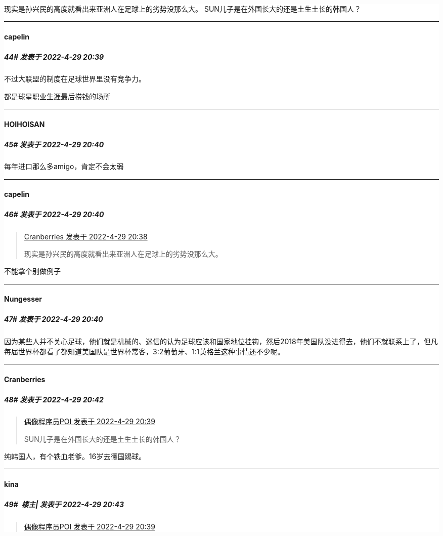 现实是孙兴民的高度就看出来亚洲人在足球上的劣势没那么大。</blockquote>
SUN儿子是在外国长大的还是土生土长的韩国人？

*****

####  capelin  
##### 44#       发表于 2022-4-29 20:39

不过大联盟的制度在足球世界里没有竞争力。

都是球星职业生涯最后捞钱的场所

*****

####  HOIHOISAN  
##### 45#       发表于 2022-4-29 20:40

每年进口那么多amigo，肯定不会太弱

*****

####  capelin  
##### 46#       发表于 2022-4-29 20:40

<blockquote><a href="httphttps://bbs.saraba1st.com/2b/forum.php?mod=redirect&amp;goto=findpost&amp;pid=55637214&amp;ptid=2067063" target="_blank">Cranberries 发表于 2022-4-29 20:38</a>

现实是孙兴民的高度就看出来亚洲人在足球上的劣势没那么大。</blockquote>
不能拿个别做例子

*****

####  Nungesser  
##### 47#       发表于 2022-4-29 20:40

因为某些人并不关心足球，他们就是机械的、迷信的认为足球应该和国家地位挂钩，然后2018年美国队没进得去，他们不就联系上了，但凡每届世界杯都看了都知道美国队是世界杯常客，3:2葡萄牙、1:1英格兰这种事情还不少呢。

*****

####  Cranberries  
##### 48#       发表于 2022-4-29 20:42

<blockquote><a href="httphttps://bbs.saraba1st.com/2b/forum.php?mod=redirect&amp;goto=findpost&amp;pid=55637229&amp;ptid=2067063" target="_blank">偶像程序员POI 发表于 2022-4-29 20:39</a>

SUN儿子是在外国长大的还是土生土长的韩国人？</blockquote>
纯韩国人，有个铁血老爹。16岁去德国踢球。

*****

####  kina  
##### 49#         楼主| 发表于 2022-4-29 20:43

<blockquote><a href="httphttps://bbs.saraba1st.com/2b/forum.php?mod=redirect&amp;goto=findpost&amp;pid=55637229&amp;ptid=2067063" target="_blank">偶像程序员POI 发表于 2022-4-29 20:39</a>
